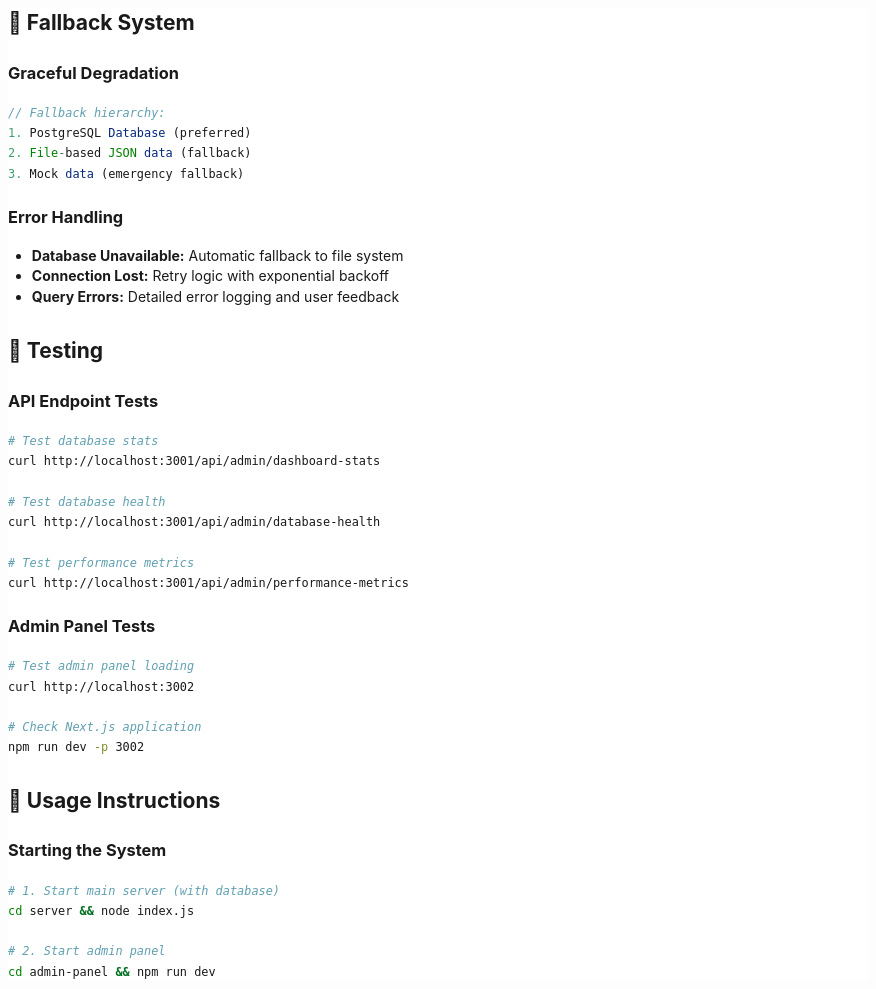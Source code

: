 ## 🔄 Fallback System

### Graceful Degradation
```javascript
// Fallback hierarchy:
1. PostgreSQL Database (preferred)
2. File-based JSON data (fallback)
3. Mock data (emergency fallback)
```

### Error Handling
- **Database Unavailable:** Automatic fallback to file system
- **Connection Lost:** Retry logic with exponential backoff
- **Query Errors:** Detailed error logging and user feedback

## 🧪 Testing

### API Endpoint Tests
```bash
# Test database stats
curl http://localhost:3001/api/admin/dashboard-stats

# Test database health
curl http://localhost:3001/api/admin/database-health

# Test performance metrics
curl http://localhost:3001/api/admin/performance-metrics
```

### Admin Panel Tests
```bash
# Test admin panel loading
curl http://localhost:3002

# Check Next.js application
npm run dev -p 3002
```

## 📝 Usage Instructions

### Starting the System
```bash
# 1. Start main server (with database)
cd server && node index.js

# 2. Start admin panel
cd admin-panel && npm run dev
```
